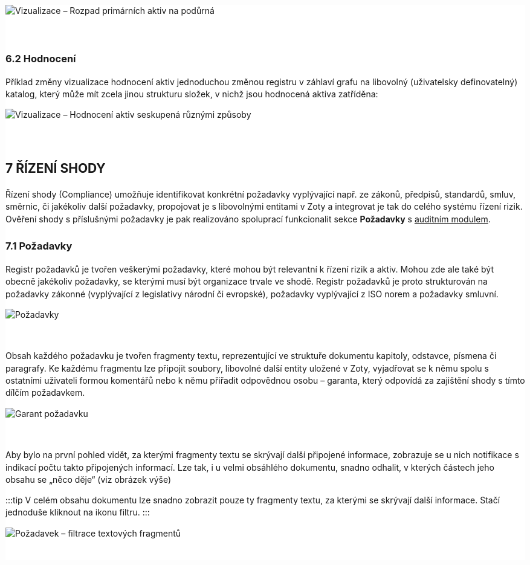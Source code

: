 
<img src="/docs/img/6-vizualizace-rozklik-primarniho-aktiva-na-podpurna.png" title="Vizualizace – Rozpad primárních aktiv na podůrná" />

&nbsp;

### 6.2	Hodnocení
Příklad změny vizualizace hodnocení aktiv jednoduchou změnou registru v záhlaví grafu na libovolný (uživatelsky definovatelný) katalog, který může mít zcela jinou strukturu složek, v nichž jsou hodnocená aktiva zatříděna:

<img src="/docs/img/6-vizualizace-obecne-registr-vs-katalogy.png" title="Vizualizace – Hodnocení aktiv seskupená různými způsoby" />

&nbsp;

## 7 ŘÍZENÍ SHODY
Řízení shody (Compliance) umožňuje identifikovat konkrétní požadavky vyplývající např. ze zákonů, předpisů, standardů, smluv, směrnic, či jakékoliv další požadavky, propojovat je s libovolnými entitami v Zoty a integrovat je tak do celého systému řízení rizik.
Ověření shody s příslušnými požadavky je pak realizováno spoluprací funkcionalit sekce **Požadavky** s [auditním modulem](#12audity).

### 7.1	Požadavky
Registr požadavků je tvořen veškerými požadavky, které mohou být relevantní k řízení rizik a aktiv. Mohou zde ale také být obecně jakékoliv požadavky, se kterými musí být organizace trvale ve shodě. Registr požadavků je proto strukturován na požadavky zákonné (vyplývající z legislativy národní či evropské), požadavky vyplývající z ISO norem a požadavky smluvní.

<img src="/docs/img/7-pozadavky.png" title="Požadavky" />

&nbsp;

Obsah každého požadavku je tvořen fragmenty textu, reprezentující ve struktuře dokumentu kapitoly, odstavce, písmena či paragrafy. Ke každému fragmentu lze připojit soubory, libovolné další entity uložené v Zoty, vyjadřovat se k němu spolu s ostatními uživateli formou komentářů nebo k němu přiřadit odpovědnou osobu – garanta, který odpovídá za zajištění shody s tímto dílčím požadavkem.

<img src="/docs/img/7-pozadavek-kybersecurity-propojeni-garant.png" title="Garant požadavku" width="470"/>

&nbsp;

Aby bylo na první pohled vidět, za kterými fragmenty textu se skrývají další připojené informace, zobrazuje se u nich notifikace s indikací počtu takto připojených informací. Lze tak, i u velmi obsáhlého dokumentu, snadno odhalit, v kterých částech jeho obsahu se „něco děje“ (viz obrázek výše)

:::tip
 V celém obsahu dokumentu lze snadno zobrazit pouze ty fragmenty textu, za kterými se skrývají další informace. Stačí jednoduše kliknout na ikonu filtru.
:::

<img src="/docs/img/7-pozadavek-kybersecurity-propojeni-filtrace.png" title="Požadavek – filtrace textových fragmentů" width="460"/>

&nbsp;
